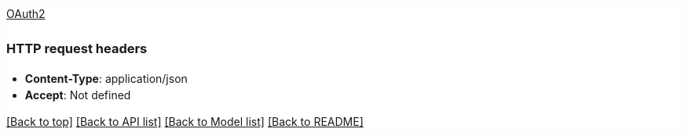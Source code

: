 [OAuth2](../README.md#OAuth2)

### HTTP request headers

- **Content-Type**: application/json
- **Accept**: Not defined

[[Back to top]](#) [[Back to API list]](../README.md#documentation-for-api-endpoints)
[[Back to Model list]](../README.md#documentation-for-models)
[[Back to README]](../README.md)

